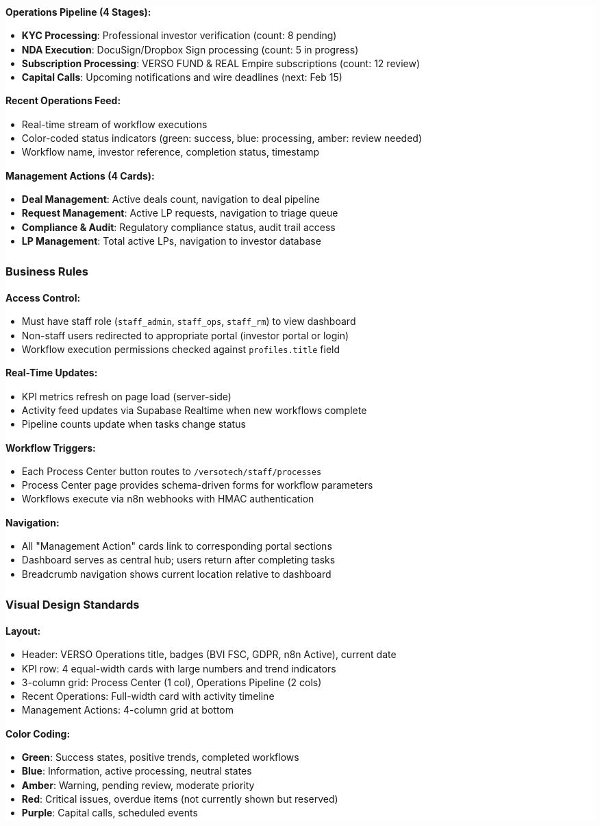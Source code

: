 **Operations Pipeline (4 Stages):**
- **KYC Processing**: Professional investor verification (count: 8 pending)
- **NDA Execution**: DocuSign/Dropbox Sign processing (count: 5 in progress)
- **Subscription Processing**: VERSO FUND & REAL Empire subscriptions (count: 12 review)
- **Capital Calls**: Upcoming notifications and wire deadlines (next: Feb 15)

**Recent Operations Feed:**
- Real-time stream of workflow executions
- Color-coded status indicators (green: success, blue: processing, amber: review needed)
- Workflow name, investor reference, completion status, timestamp

**Management Actions (4 Cards):**
- **Deal Management**: Active deals count, navigation to deal pipeline
- **Request Management**: Active LP requests, navigation to triage queue
- **Compliance & Audit**: Regulatory compliance status, audit trail access
- **LP Management**: Total active LPs, navigation to investor database

### Business Rules

**Access Control:**
- Must have staff role (`staff_admin`, `staff_ops`, `staff_rm`) to view dashboard
- Non-staff users redirected to appropriate portal (investor portal or login)
- Workflow execution permissions checked against `profiles.title` field

**Real-Time Updates:**
- KPI metrics refresh on page load (server-side)
- Activity feed updates via Supabase Realtime when new workflows complete
- Pipeline counts update when tasks change status

**Workflow Triggers:**
- Each Process Center button routes to `/versotech/staff/processes`
- Process Center page provides schema-driven forms for workflow parameters
- Workflows execute via n8n webhooks with HMAC authentication

**Navigation:**
- All "Management Action" cards link to corresponding portal sections
- Dashboard serves as central hub; users return after completing tasks
- Breadcrumb navigation shows current location relative to dashboard

### Visual Design Standards

**Layout:**
- Header: VERSO Operations title, badges (BVI FSC, GDPR, n8n Active), current date
- KPI row: 4 equal-width cards with large numbers and trend indicators
- 3-column grid: Process Center (1 col), Operations Pipeline (2 cols)
- Recent Operations: Full-width card with activity timeline
- Management Actions: 4-column grid at bottom

**Color Coding:**
- **Green**: Success states, positive trends, completed workflows
- **Blue**: Information, active processing, neutral states
- **Amber**: Warning, pending review, moderate priority
- **Red**: Critical issues, overdue items (not currently shown but reserved)
- **Purple**: Capital calls, scheduled events
